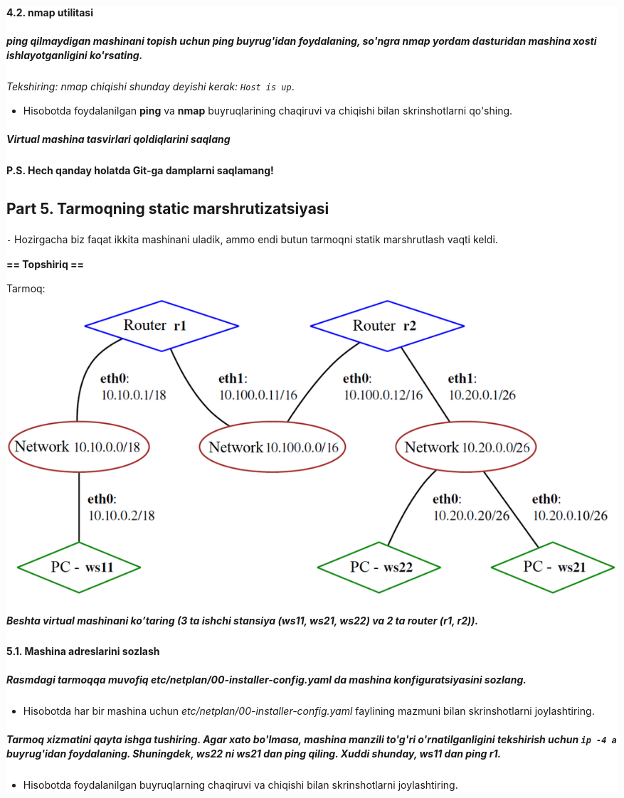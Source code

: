 #### 4.2. nmap utilitasi
##### **ping** qilmaydigan mashinani topish uchun ping buyrug'idan foydalaning, so'ngra **nmap** yordam dasturidan mashina xosti ishlayotganligini ko'rsating.
*Tekshiring: nmap chiqishi shunday deyishi kerak: `Host is up`*.
- Hisobotda foydalanilgan **ping** va **nmap** buyruqlarining chaqiruvi va chiqishi bilan skrinshotlarni qo'shing.

##### Virtual mashina tasvirlari qoldiqlarini saqlang
**P.S. Hech qanday holatda Git-ga damplarni saqlamang!**

## Part 5. Tarmoqning static marshrutizatsiyasi

`-` Hozirgacha biz faqat ikkita mashinani uladik, ammo endi butun tarmoqni statik marshrutlash vaqti keldi.

**== Topshiriq ==**

Tarmoq: \
![part5_network](misc/images/part5_network.png)

##### Beshta virtual mashinani ko’taring (3 ta ishchi stansiya (ws11, ws21, ws22) va 2 ta router (r1, r2)).

#### 5.1. Mashina adreslarini sozlash

##### Rasmdagi tarmoqqa muvofiq *etc/netplan/00-installer-config.yaml* da mashina konfiguratsiyasini sozlang.
- Hisobotda har bir mashina uchun *etc/netplan/00-installer-config.yaml* faylining mazmuni bilan skrinshotlarni joylashtiring.
##### Tarmoq xizmatini qayta ishga tushiring. Agar xato bo'lmasa, mashina manzili to'g'ri o'rnatilganligini tekshirish uchun `ip -4 a` buyrug'idan foydalaning. Shuningdek, ws22 ni ws21 dan ping qiling. Xuddi shunday, ws11 dan ping r1.
- Hisobotda foydalanilgan buyruqlarning chaqiruvi va chiqishi bilan skrinshotlarni joylashtiring.

